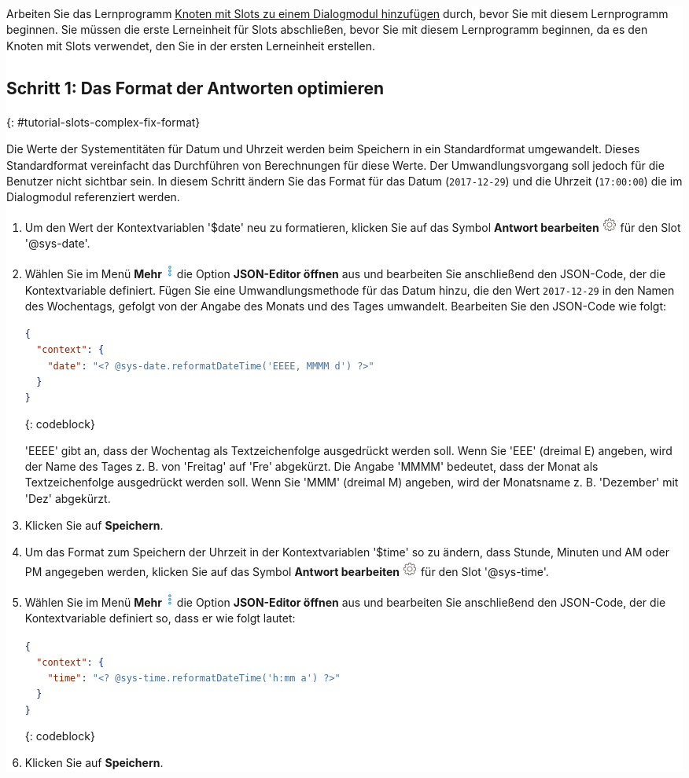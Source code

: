 Arbeiten Sie das Lernprogramm [Knoten mit Slots zu einem Dialogmodul hinzufügen](/docs/services/assistant?topic=assistant-tutorial-slots) durch, bevor Sie mit diesem Lernprogramm beginnen. Sie müssen die erste Lerneinheit für Slots abschließen, bevor Sie mit diesem Lernprogramm beginnen, da es den Knoten mit Slots verwendet, den Sie in der ersten Lerneinheit erstellen.

## Schritt 1: Das Format der Antworten optimieren
{: #tutorial-slots-complex-fix-format}

Die Werte der Systementitäten für Datum und Uhrzeit werden beim Speichern in ein Standardformat umgewandelt. Dieses Standardformat vereinfacht das Durchführen von Berechnungen für diese Werte. Der Umwandlungsvorgang soll jedoch für die Benutzer nicht sichtbar sein. In diesem Schritt ändern Sie das Format für das Datum (`2017-12-29`) und die Uhrzeit (`17:00:00`) die im Dialogmodul referenziert werden.

1.  Um den Wert der Kontextvariablen '$date' neu zu formatieren, klicken Sie auf das Symbol **Antwort bearbeiten** ![Antwort bearbeiten](images/edit-slot.png) für den Slot '@sys-date'.

1.  Wählen Sie im Menü **Mehr** ![Symbol 'Mehr'](images/kabob.png) die Option **JSON-Editor öffnen** aus und bearbeiten Sie anschließend den JSON-Code, der die Kontextvariable definiert. Fügen Sie eine Umwandlungsmethode für das Datum hinzu, die den Wert `2017-12-29` in den Namen des Wochentags, gefolgt von der Angabe des Monats und des Tages umwandelt. Bearbeiten Sie den JSON-Code wie folgt:

    ```json
    {
      "context": {
        "date": "<? @sys-date.reformatDateTime('EEEE, MMMM d') ?>"
      }
    }
    ```
    {: codeblock}

    'EEEE' gibt an, dass der Wochentag als Textzeichenfolge ausgedrückt werden soll. Wenn Sie 'EEE' (dreimal E) angeben, wird der Name des Tages z. B. von 'Freitag' auf 'Fre' abgekürzt. Die Angabe 'MMMM' bedeutet, dass der Monat als Textzeichenfolge ausgedrückt werden soll. Wenn Sie 'MMM' (dreimal M) angeben, wird der Monatsname z. B. 'Dezember' mit 'Dez' abgekürzt.

1.  Klicken Sie auf **Speichern**.

1.  Um das Format zum Speichern der Uhrzeit in der Kontextvariablen '$time' so zu ändern, dass Stunde, Minuten und AM oder PM angegeben werden, klicken Sie auf das Symbol **Antwort bearbeiten** ![Antwort bearbeiten](images/edit-slot.png) für den Slot '@sys-time'.

1.  Wählen Sie im Menü **Mehr** ![Symbol 'Mehr'](images/kabob.png) die Option **JSON-Editor öffnen** aus und bearbeiten Sie anschließend den JSON-Code, der die Kontextvariable definiert so, dass er wie folgt lautet: 

    ```json
    {
      "context": {
        "time": "<? @sys-time.reformatDateTime('h:mm a') ?>"
      }
    }
    ```
    {: codeblock}

1.  Klicken Sie auf **Speichern**.
